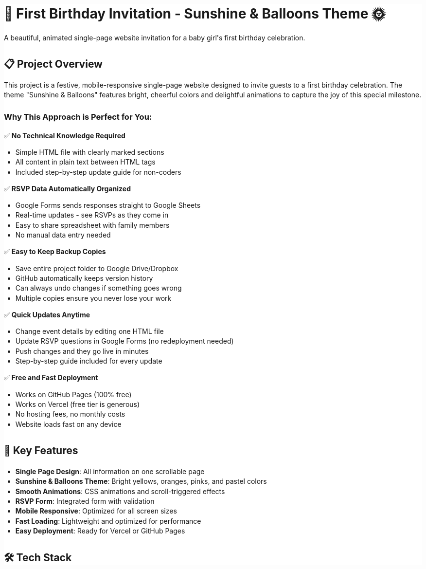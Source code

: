 # 🎈 First Birthday Invitation - Sunshine & Balloons Theme 🌞

A beautiful, animated single-page website invitation for a baby girl's first birthday celebration.

## 📋 Project Overview

This project is a festive, mobile-responsive single-page website designed to invite guests to a first birthday celebration. The theme "Sunshine & Balloons" features bright, cheerful colors and delightful animations to capture the joy of this special milestone.

### Why This Approach is Perfect for You:

✅ **No Technical Knowledge Required**
- Simple HTML file with clearly marked sections
- All content in plain text between HTML tags
- Included step-by-step update guide for non-coders

✅ **RSVP Data Automatically Organized**
- Google Forms sends responses straight to Google Sheets
- Real-time updates - see RSVPs as they come in
- Easy to share spreadsheet with family members
- No manual data entry needed

✅ **Easy to Keep Backup Copies**
- Save entire project folder to Google Drive/Dropbox
- GitHub automatically keeps version history
- Can always undo changes if something goes wrong
- Multiple copies ensure you never lose your work

✅ **Quick Updates Anytime**
- Change event details by editing one HTML file
- Update RSVP questions in Google Forms (no redeployment needed)
- Push changes and they go live in minutes
- Step-by-step guide included for every update

✅ **Free and Fast Deployment**
- Works on GitHub Pages (100% free)
- Works on Vercel (free tier is generous)
- No hosting fees, no monthly costs
- Website loads fast on any device

## 🎯 Key Features

- **Single Page Design**: All information on one scrollable page
- **Sunshine & Balloons Theme**: Bright yellows, oranges, pinks, and pastel colors
- **Smooth Animations**: CSS animations and scroll-triggered effects
- **RSVP Form**: Integrated form with validation
- **Mobile Responsive**: Optimized for all screen sizes
- **Fast Loading**: Lightweight and optimized for performance
- **Easy Deployment**: Ready for Vercel or GitHub Pages

## 🛠️ Tech Stack
